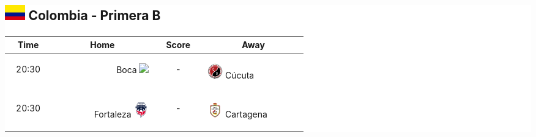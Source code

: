
## <img src="/static/logos/Colombia-Primera B.png" height="25px"> Colombia - Primera B

<div align="center">

&emsp;Time&emsp; | &emsp;&emsp;&emsp;&emsp;Home&emsp;&emsp;&emsp;&emsp; | &emsp;Score&emsp; | &emsp;&emsp;&emsp;&emsp;Away&emsp;&emsp;&emsp;&emsp; |
| ------------ | ------------ | ------------ | ------------ |
| <p align="center">20:30</p> | <p align="right">Boca <img src="/static/logos/Club Atlético Boca Juniors de Cali.png" height="25px"></p> | <p align="center">-</p> | <p align="left"><img src="/static/logos/Corporación Nuevo Cúcuta Deportivo.png" height="25px"> Cúcuta</p> |
| <p align="center">20:30</p> | <p align="right">Fortaleza <img src="/static/logos/Fortaleza CEIF FC.png" height="25px"></p> | <p align="center">-</p> | <p align="left"><img src="/static/logos/Real Cartagena FC SA.png" height="25px"> Cartagena</p> |